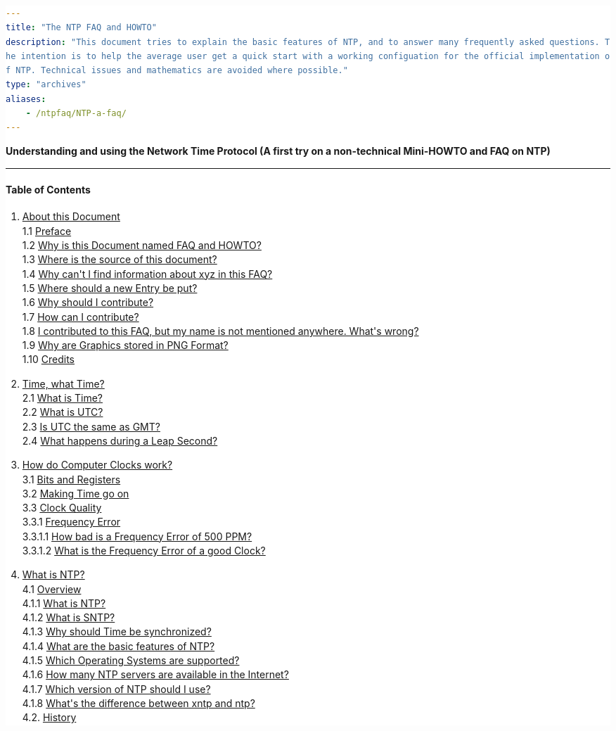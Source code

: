 ```yaml
---
title: "The NTP FAQ and HOWTO"
description: "This document tries to explain the basic features of NTP, and to answer many frequently asked questions. The intention is to help the average user get a quick start with a working configuation for the official implementation of NTP. Technical issues and mathematics are avoided where possible."
type: "archives"
aliases:
    - /ntpfaq/NTP-a-faq/
---
```


**Understanding and using the Network Time Protocol (A first try on a non-technical Mini-HOWTO and FAQ on NTP)**

* * *

#### Table of Contents

1. [About this Document](#1-about-this-document)  
1.1 [Preface](#11-preface)  
1.2 [Why is this Document named FAQ and HOWTO?](#12-why-is-this-document-named-faq-and-howto)  
1.3 [Where is the source of this document?](#13-where-is-the-source-of-this-document)  
1.4 [Why can't I find information about xyz in this FAQ?](#14-why-cant-i-find-information-about-xyz-in-this-faq)  
1.5 [Where should a new Entry be put?](#15-where-should-a-new-entry-be-put)  
1.6 [Why should I contribute?](#16-why-should-i-contribute)  
1.7 [How can I contribute?](#17-how-can-i-contribute)    
1.8 [I contributed to this FAQ, but my name is not mentioned anywhere. What's wrong?](#18-i-contributed-to-this-faq-but-my-name-is-not-mentioned-anywhere-whats-wrong)  
1.9 [Why are Graphics stored in PNG Format?](#19-why-are-graphics-stored-in-png-format)  
1.10 [Credits](#110-credits)

2. [Time, what Time?](/ntpfaq/ntp-s-time/)  
2.1 [What is Time?](/ntpfaq/ntp-s-time/#21-what-is-time)  
2.2 [What is UTC?](/ntpfaq/ntp-s-time/#22-what-is-utc)  
2.3 [Is UTC the same as GMT?](/ntpfaq/ntp-s-time/#23-is-utc-the-same-as-gmt)  
2.4 [What happens during a Leap Second?](/ntpfaq/ntp-s-time/#24-what-happens-during-a-leap-second)  

3. [How do Computer Clocks work?](/ntpfaq/ntp-s-sw-clocks/)  
3.1 [Bits and Registers](/ntpfaq/ntp-s-sw-clocks/#31-bits-and-registers)  
3.2 [Making Time go on](/ntpfaq/ntp-s-sw-clocks-tick/)  
3.3 [Clock Quality](/ntpfaq/ntp-s-sw-clocks-quality/)  
3.3.1 [Frequency Error](/ntpfaq/ntp-s-sw-clocks-quality/#331-frequency-error)  
3.3.1.1 [How bad is a Frequency Error of 500 PPM?](/ntpfaq/ntp-s-sw-clocks-quality/#3311-how-bad-is-a-frequency-error-of-500-ppm)  
3.3.1.2 [What is the Frequency Error of a good Clock?](/ntpfaq/ntp-s-sw-clocks-quality/#3312-what-is-the-frequency-error-of-a-good-clock)  

4. [What is NTP?](/ntpfaq/ntp-s-def/)  
4.1 [Overview](/ntpfaq/ntp-s-def/#41-overview)  
4.1.1 [What is NTP?](/ntpfaq/ntp-s-def/#411-what-is-ntp)  
4.1.2 [What is SNTP?](/ntpfaq/ntp-s-def/#412-what-is-sntp)  
4.1.3 [Why should Time be synchronized?](/ntpfaq/ntp-s-def/#413-why-should-time-be-synchronized)  
4.1.4 [What are the basic features of NTP?](/ntpfaq/ntp-s-def/#414-what-are-the-basic-features-of-ntp)  
4.1.5 [Which Operating Systems are supported?](/ntpfaq/ntp-s-def/#415-which-operating-systems-are-supported)  
4.1.6 [How many NTP servers are available in the Internet?](/ntpfaq/ntp-s-def/#416-how-many-ntp-servers-are-available-in-the-internet)  
4.1.7 [Which version of NTP should I use?](/ntpfaq/ntp-s-def/#417-which-version-of-ntp-should-i-use)  
4.1.8 [What's the difference between xntp and ntp?](/ntpfaq/ntp-s-def/#418-whats-the-difference-between-xntp-and-ntp)    
4.2. [History](/ntpfaq/ntp-s-def-hist/)  